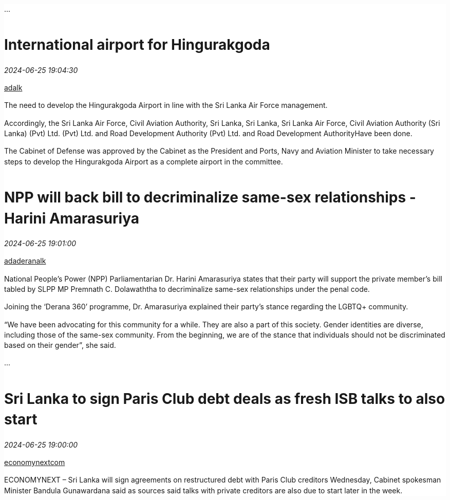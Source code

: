 ...



# International airport for Hingurakgoda

*2024-06-25 19:04:30*

[adalk](https://www.ada.lk/breaking_news/හිඟුරක්ගොඩට-ජාත්‍යන්තර-ගුවන්-තොටුපොළක්/11-410436)

The need to develop the Hingurakgoda Airport in line with the Sri Lanka Air Force management.

Accordingly, the Sri Lanka Air Force, Civil Aviation Authority, Sri Lanka, Sri Lanka, Sri Lanka Air Force, Civil Aviation Authority (Sri Lanka) (Pvt) Ltd. (Pvt) Ltd. and Road Development Authority (Pvt) Ltd. and Road Development AuthorityHave been done.

The Cabinet of Defense was approved by the Cabinet as the President and Ports, Navy and Aviation Minister to take necessary steps to develop the Hingurakgoda Airport as a complete airport in the committee.



# NPP will back bill to decriminalize same-sex relationships - Harini Amarasuriya

*2024-06-25 19:01:00*

[adaderanalk](https://www.adaderana.lk/news/100098/npp-will-back-bill-to-decriminalize-same-sex-relationships-harini-amarasuriya)

National People’s Power (NPP) Parliamentarian Dr. Harini Amarasuriya states that their party will support the private member’s bill tabled by SLPP MP Premnath C. Dolawaththa to decriminalize same-sex relationships under the penal code.

Joining the ‘Derana 360’ programme, Dr. Amarasuriya explained their party’s stance regarding the LGBTQ+ community.

“We have been advocating for this community for a while. They are also a part of this society. Gender identities are diverse, including those of the same-sex community. From the beginning, we are of the stance that individuals should not be discriminated based on their gender”, she said.

...



# Sri Lanka to sign Paris Club debt deals as fresh ISB talks to also start

*2024-06-25 19:00:00*

[economynextcom](https://economynext.com/sri-lanka-to-sign-paris-club-debt-deals-as-fresh-isb-talks-set-to-start-169539/)

ECONOMYNEXT – Sri Lanka will sign agreements on restructured debt with Paris Club creditors Wednesday, Cabinet spokesman Minister Bandula Gunawardana said as sources said talks with private creditors are also due to start later in the week.
